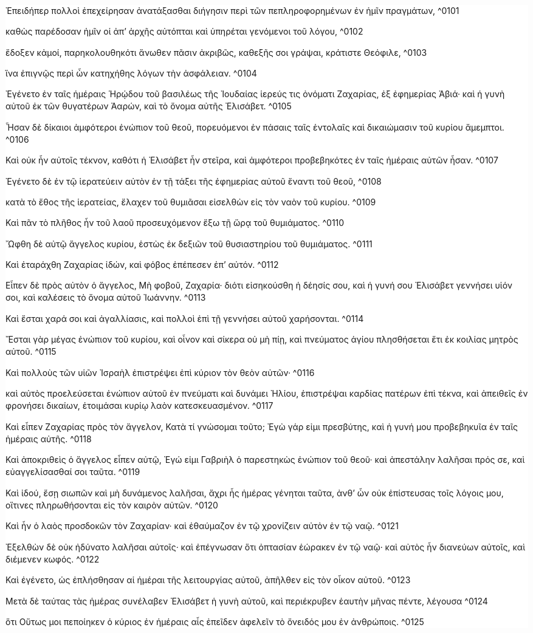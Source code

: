 Ἐπειδήπερ πολλοὶ ἐπεχείρησαν ἀνατάξασθαι διήγησιν περὶ τῶν πεπληροφορημένων ἐν ἡμῖν πραγμάτων, ^0101

καθὼς παρέδοσαν ἡμῖν οἱ ἀπ’ ἀρχῆς αὐτόπται καὶ ὑπηρέται γενόμενοι τοῦ λόγου, ^0102

ἔδοξεν κἀμοί, παρηκολουθηκότι ἄνωθεν πᾶσιν ἀκριβῶς, καθεξῆς σοι γράψαι, κράτιστε Θεόφιλε, ^0103

ἵνα ἐπιγνῷς περὶ ὧν κατηχήθης λόγων τὴν ἀσφάλειαν. ^0104

Ἐγένετο ἐν ταῖς ἡμέραις Ἡρῴδου τοῦ βασιλέως τῆς Ἰουδαίας ἱερεύς τις ὀνόματι Ζαχαρίας, ἐξ ἐφημερίας Ἀβιά· καὶ ἡ γυνὴ αὐτοῦ ἐκ τῶν θυγατέρων Ἀαρών, καὶ τὸ ὄνομα αὐτῆς Ἐλισάβετ. ^0105

Ἦσαν δὲ δίκαιοι ἀμφότεροι ἐνώπιον τοῦ θεοῦ, πορευόμενοι ἐν πάσαις ταῖς ἐντολαῖς καὶ δικαιώμασιν τοῦ κυρίου ἄμεμπτοι. ^0106

Καὶ οὐκ ἦν αὐτοῖς τέκνον, καθότι ἡ Ἐλισάβετ ἦν στεῖρα, καὶ ἀμφότεροι προβεβηκότες ἐν ταῖς ἡμέραις αὐτῶν ἦσαν. ^0107

Ἐγένετο δὲ ἐν τῷ ἱερατεύειν αὐτὸν ἐν τῇ τάξει τῆς ἐφημερίας αὐτοῦ ἔναντι τοῦ θεοῦ, ^0108

κατὰ τὸ ἔθος τῆς ἱερατείας, ἔλαχεν τοῦ θυμιᾶσαι εἰσελθὼν εἰς τὸν ναὸν τοῦ κυρίου. ^0109

Καὶ πᾶν τὸ πλῆθος ἦν τοῦ λαοῦ προσευχόμενον ἔξω τῇ ὥρᾳ τοῦ θυμιάματος. ^0110

Ὤφθη δὲ αὐτῷ ἄγγελος κυρίου, ἑστὼς ἐκ δεξιῶν τοῦ θυσιαστηρίου τοῦ θυμιάματος. ^0111

Καὶ ἐταράχθη Ζαχαρίας ἰδών, καὶ φόβος ἐπέπεσεν ἐπ’ αὐτόν. ^0112

Εἶπεν δὲ πρὸς αὐτὸν ὁ ἄγγελος, Μὴ φοβοῦ, Ζαχαρία· διότι εἰσηκούσθη ἡ δέησίς σου, καὶ ἡ γυνή σου Ἐλισάβετ γεννήσει υἱόν σοι, καὶ καλέσεις τὸ ὄνομα αὐτοῦ Ἰωάννην. ^0113

Καὶ ἔσται χαρά σοι καὶ ἀγαλλίασις, καὶ πολλοὶ ἐπὶ τῇ γεννήσει αὐτοῦ χαρήσονται. ^0114

Ἔσται γὰρ μέγας ἐνώπιον τοῦ κυρίου, καὶ οἶνον καὶ σίκερα οὐ μὴ πίῃ, καὶ πνεύματος ἁγίου πλησθήσεται ἔτι ἐκ κοιλίας μητρὸς αὐτοῦ. ^0115

Καὶ πολλοὺς τῶν υἱῶν Ἰσραὴλ ἐπιστρέψει ἐπὶ κύριον τὸν θεὸν αὐτῶν· ^0116

καὶ αὐτὸς προελεύσεται ἐνώπιον αὐτοῦ ἐν πνεύματι καὶ δυνάμει Ἠλίου, ἐπιστρέψαι καρδίας πατέρων ἐπὶ τέκνα, καὶ ἀπειθεῖς ἐν φρονήσει δικαίων, ἑτοιμάσαι κυρίῳ λαὸν κατεσκευασμένον. ^0117

Καὶ εἶπεν Ζαχαρίας πρὸς τὸν ἄγγελον, Κατὰ τί γνώσομαι τοῦτο; Ἐγὼ γάρ εἰμι πρεσβύτης, καὶ ἡ γυνή μου προβεβηκυῖα ἐν ταῖς ἡμέραις αὐτῆς. ^0118

Καὶ ἀποκριθεὶς ὁ ἄγγελος εἶπεν αὐτῷ, Ἐγώ εἰμι Γαβριὴλ ὁ παρεστηκὼς ἐνώπιον τοῦ θεοῦ· καὶ ἀπεστάλην λαλῆσαι πρός σε, καὶ εὐαγγελίσασθαί σοι ταῦτα. ^0119

Καὶ ἰδού, ἔσῃ σιωπῶν καὶ μὴ δυνάμενος λαλῆσαι, ἄχρι ἧς ἡμέρας γένηται ταῦτα, ἀνθ’ ὧν οὐκ ἐπίστευσας τοῖς λόγοις μου, οἵτινες πληρωθήσονται εἰς τὸν καιρὸν αὐτῶν. ^0120

Καὶ ἦν ὁ λαὸς προσδοκῶν τὸν Ζαχαρίαν· καὶ ἐθαύμαζον ἐν τῷ χρονίζειν αὐτὸν ἐν τῷ ναῷ. ^0121

Ἐξελθὼν δὲ οὐκ ἠδύνατο λαλῆσαι αὐτοῖς· καὶ ἐπέγνωσαν ὅτι ὀπτασίαν ἑώρακεν ἐν τῷ ναῷ· καὶ αὐτὸς ἦν διανεύων αὐτοῖς, καὶ διέμενεν κωφός. ^0122

Καὶ ἐγένετο, ὡς ἐπλήσθησαν αἱ ἡμέραι τῆς λειτουργίας αὐτοῦ, ἀπῆλθεν εἰς τὸν οἶκον αὐτοῦ. ^0123

Μετὰ δὲ ταύτας τὰς ἡμέρας συνέλαβεν Ἐλισάβετ ἡ γυνὴ αὐτοῦ, καὶ περιέκρυβεν ἑαυτὴν μῆνας πέντε, λέγουσα ^0124

ὅτι Οὕτως μοι πεποίηκεν ὁ κύριος ἐν ἡμέραις αἷς ἐπεῖδεν ἀφελεῖν τὸ ὄνειδός μου ἐν ἀνθρώποις. ^0125
